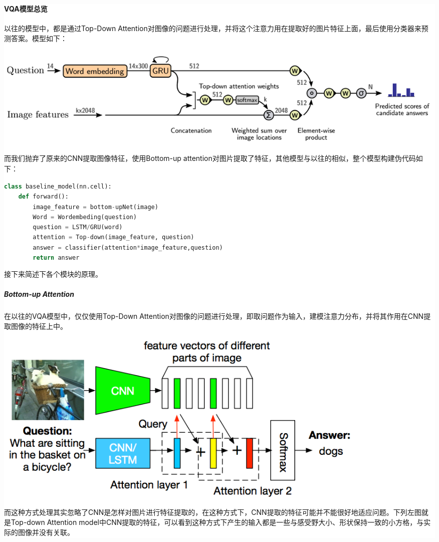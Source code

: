 #### VQA模型总览

以往的模型中，都是通过Top-Down Attention对图像的问题进行处理，并将这个注意力用在提取好的图片特征上面，最后使用分类器来预测答案。模型如下：

![image-20230629214102050](.\photos\image-20230629214102050.png)

而我们抛弃了原来的CNN提取图像特征，使用Bottom-up attention对图片提取了特征，其他模型与以往的相似，整个模型构建伪代码如下：

```python
class baseline_model(nn.cell):
	def forward():
		image_feature = bottom-upNet(image)
		Word = Wordembeding(question)
		question = LSTM/GRU(word)
		attention = Top-down(image_feature, question)
		answer = classifier(attention*image_feature,question)
		return answer
```

 接下来简述下各个模块的原理。

##### Bottom-up Attention

在以往的VQA模型中，仅仅使用Top-Down Attention对图像的问题进行处理，即取问题作为输入，建模注意力分布，并将其作用在CNN提取图像的特征上中。

![image-20230629210334173](.\photos\image-20230629210334173.png)

而这种方式处理其实忽略了CNN是怎样对图片进行特征提取的，在这种方式下，CNN提取的特征可能并不能很好地适应问题。下列左图就是Top-down Attention model中CNN提取的特征，可以看到这种方式下产生的输入都是一些与感受野大小、形状保持一致的小方格，与实际的图像并没有关联。
